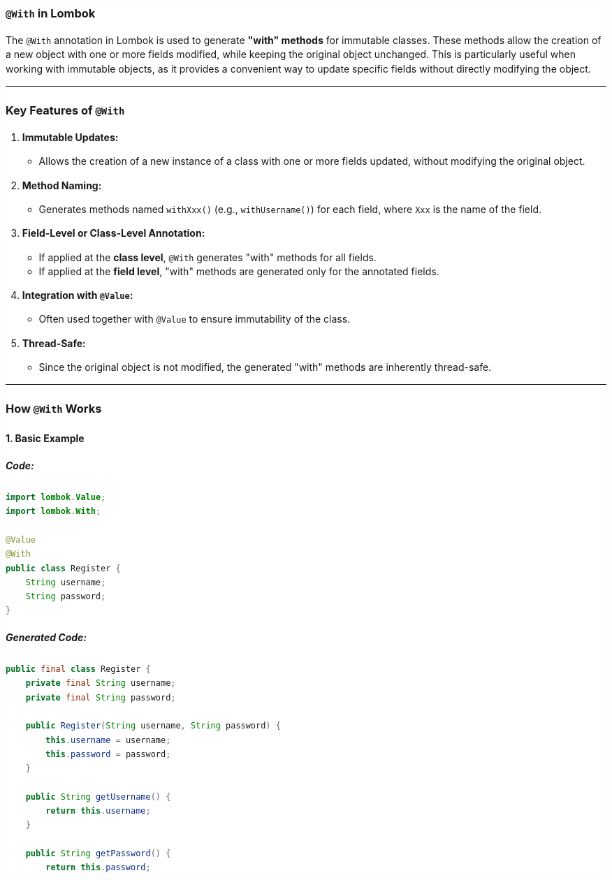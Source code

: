 ### **`@With` in Lombok**

The `@With` annotation in Lombok is used to generate **"with" methods** for immutable classes. These methods allow the creation of a new object with one or more fields modified, while keeping the original object unchanged. This is particularly useful when working with immutable objects, as it provides a convenient way to update specific fields without directly modifying the object.

---

### **Key Features of `@With`**

1. **Immutable Updates:**
   - Allows the creation of a new instance of a class with one or more fields updated, without modifying the original object.

2. **Method Naming:**
   - Generates methods named `withXxx()` (e.g., `withUsername()`) for each field, where `Xxx` is the name of the field.

3. **Field-Level or Class-Level Annotation:**
   - If applied at the **class level**, `@With` generates "with" methods for all fields.
   - If applied at the **field level**, "with" methods are generated only for the annotated fields.

4. **Integration with `@Value`:**
   - Often used together with `@Value` to ensure immutability of the class.

5. **Thread-Safe:**
   - Since the original object is not modified, the generated "with" methods are inherently thread-safe.

---

### **How `@With` Works**

#### **1. Basic Example**

##### **Code:**
```java
import lombok.Value;
import lombok.With;

@Value
@With
public class Register {
    String username;
    String password;
}
```

##### **Generated Code:**
```java
public final class Register {
    private final String username;
    private final String password;

    public Register(String username, String password) {
        this.username = username;
        this.password = password;
    }

    public String getUsername() {
        return this.username;
    }

    public String getPassword() {
        return this.password;
```